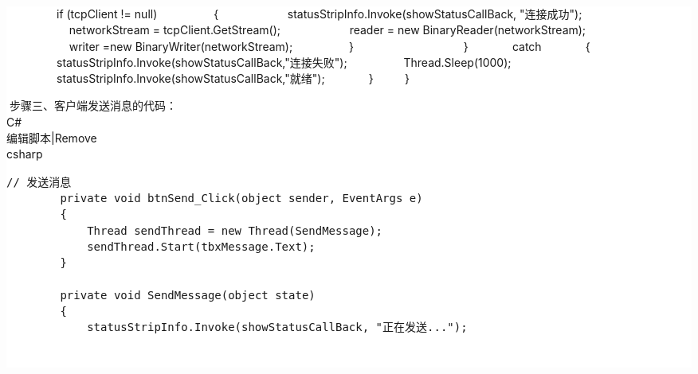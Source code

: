 &nbsp;&nbsp;&nbsp;&nbsp;&nbsp;&nbsp;&nbsp;&nbsp;&nbsp;&nbsp;&nbsp;&nbsp;&nbsp;&nbsp;&nbsp;&nbsp;<span class="cs__keyword">if</span>&nbsp;(tcpClient&nbsp;!=&nbsp;<span class="cs__keyword">null</span>)&nbsp;
&nbsp;&nbsp;&nbsp;&nbsp;&nbsp;&nbsp;&nbsp;&nbsp;&nbsp;&nbsp;&nbsp;&nbsp;&nbsp;&nbsp;&nbsp;&nbsp;{&nbsp;
&nbsp;&nbsp;&nbsp;&nbsp;&nbsp;&nbsp;&nbsp;&nbsp;&nbsp;&nbsp;&nbsp;&nbsp;&nbsp;&nbsp;&nbsp;&nbsp;&nbsp;&nbsp;&nbsp;&nbsp;statusStripInfo.Invoke(showStatusCallBack,&nbsp;<span class="cs__string">&quot;连接成功&quot;</span>);&nbsp;
&nbsp;&nbsp;&nbsp;&nbsp;&nbsp;&nbsp;&nbsp;&nbsp;&nbsp;&nbsp;&nbsp;&nbsp;&nbsp;&nbsp;&nbsp;&nbsp;&nbsp;&nbsp;&nbsp;&nbsp;networkStream&nbsp;=&nbsp;tcpClient.GetStream();&nbsp;
&nbsp;&nbsp;&nbsp;&nbsp;&nbsp;&nbsp;&nbsp;&nbsp;&nbsp;&nbsp;&nbsp;&nbsp;&nbsp;&nbsp;&nbsp;&nbsp;&nbsp;&nbsp;&nbsp;&nbsp;reader&nbsp;=&nbsp;<span class="cs__keyword">new</span>&nbsp;BinaryReader(networkStream);&nbsp;
&nbsp;&nbsp;&nbsp;&nbsp;&nbsp;&nbsp;&nbsp;&nbsp;&nbsp;&nbsp;&nbsp;&nbsp;&nbsp;&nbsp;&nbsp;&nbsp;&nbsp;&nbsp;&nbsp;&nbsp;writer&nbsp;=<span class="cs__keyword">new</span>&nbsp;BinaryWriter(networkStream);&nbsp;
&nbsp;&nbsp;&nbsp;&nbsp;&nbsp;&nbsp;&nbsp;&nbsp;&nbsp;&nbsp;&nbsp;&nbsp;&nbsp;&nbsp;&nbsp;&nbsp;}&nbsp;
&nbsp;&nbsp;&nbsp;&nbsp;&nbsp;&nbsp;&nbsp;&nbsp;&nbsp;&nbsp;&nbsp;&nbsp;&nbsp;&nbsp;&nbsp;&nbsp;&nbsp;&nbsp;
&nbsp;
&nbsp;&nbsp;&nbsp;&nbsp;&nbsp;&nbsp;&nbsp;&nbsp;&nbsp;&nbsp;&nbsp;&nbsp;}&nbsp;
&nbsp;&nbsp;&nbsp;&nbsp;&nbsp;&nbsp;&nbsp;&nbsp;&nbsp;&nbsp;&nbsp;&nbsp;<span class="cs__keyword">catch</span>&nbsp;
&nbsp;&nbsp;&nbsp;&nbsp;&nbsp;&nbsp;&nbsp;&nbsp;&nbsp;&nbsp;&nbsp;&nbsp;{&nbsp;
&nbsp;&nbsp;&nbsp;&nbsp;&nbsp;&nbsp;&nbsp;&nbsp;&nbsp;&nbsp;&nbsp;&nbsp;&nbsp;&nbsp;&nbsp;&nbsp;statusStripInfo.Invoke(showStatusCallBack,<span class="cs__string">&quot;连接失败&quot;</span>);&nbsp;
&nbsp;&nbsp;&nbsp;&nbsp;&nbsp;&nbsp;&nbsp;&nbsp;&nbsp;&nbsp;&nbsp;&nbsp;&nbsp;&nbsp;&nbsp;&nbsp;Thread.Sleep(<span class="cs__number">1000</span>);&nbsp;
&nbsp;&nbsp;&nbsp;&nbsp;&nbsp;&nbsp;&nbsp;&nbsp;&nbsp;&nbsp;&nbsp;&nbsp;&nbsp;&nbsp;&nbsp;&nbsp;statusStripInfo.Invoke(showStatusCallBack,<span class="cs__string">&quot;就绪&quot;</span>);&nbsp;
&nbsp;&nbsp;&nbsp;&nbsp;&nbsp;&nbsp;&nbsp;&nbsp;&nbsp;&nbsp;&nbsp;&nbsp;}&nbsp;
&nbsp;&nbsp;&nbsp;&nbsp;&nbsp;&nbsp;&nbsp;&nbsp;}</pre>
</div>
</div>
</div>
<div class="endscriptcode">&nbsp;步骤三、<span>客户端发送消息的代码：</span></div>
<div class="endscriptcode"><span>
<div class="scriptcode">
<div class="pluginEditHolder" pluginCommand="mceScriptCode">
<div class="title"><span>C#</span></div>
<div class="pluginLinkHolder"><span class="pluginEditHolderLink">编辑脚本</span>|<span class="pluginRemoveHolderLink">Remove</span></div>
<span class="hidden">csharp</span>

<div class="preview">
<pre class="csharp"><span class="cs__com">//&nbsp;发送消息</span>&nbsp;
&nbsp;&nbsp;&nbsp;&nbsp;&nbsp;&nbsp;&nbsp;&nbsp;<span class="cs__keyword">private</span>&nbsp;<span class="cs__keyword">void</span>&nbsp;btnSend_Click(<span class="cs__keyword">object</span>&nbsp;sender,&nbsp;EventArgs&nbsp;e)&nbsp;
&nbsp;&nbsp;&nbsp;&nbsp;&nbsp;&nbsp;&nbsp;&nbsp;{&nbsp;
&nbsp;&nbsp;&nbsp;&nbsp;&nbsp;&nbsp;&nbsp;&nbsp;&nbsp;&nbsp;&nbsp;&nbsp;Thread&nbsp;sendThread&nbsp;=&nbsp;<span class="cs__keyword">new</span>&nbsp;Thread(SendMessage);&nbsp;
&nbsp;&nbsp;&nbsp;&nbsp;&nbsp;&nbsp;&nbsp;&nbsp;&nbsp;&nbsp;&nbsp;&nbsp;sendThread.Start(tbxMessage.Text);&nbsp;
&nbsp;&nbsp;&nbsp;&nbsp;&nbsp;&nbsp;&nbsp;&nbsp;}&nbsp;
&nbsp;
&nbsp;&nbsp;&nbsp;&nbsp;&nbsp;&nbsp;&nbsp;&nbsp;<span class="cs__keyword">private</span>&nbsp;<span class="cs__keyword">void</span>&nbsp;SendMessage(<span class="cs__keyword">object</span>&nbsp;state)&nbsp;
&nbsp;&nbsp;&nbsp;&nbsp;&nbsp;&nbsp;&nbsp;&nbsp;{&nbsp;
&nbsp;&nbsp;&nbsp;&nbsp;&nbsp;&nbsp;&nbsp;&nbsp;&nbsp;&nbsp;&nbsp;&nbsp;statusStripInfo.Invoke(showStatusCallBack,&nbsp;<span class="cs__string">&quot;正在发送...&quot;</span>);&nbsp;